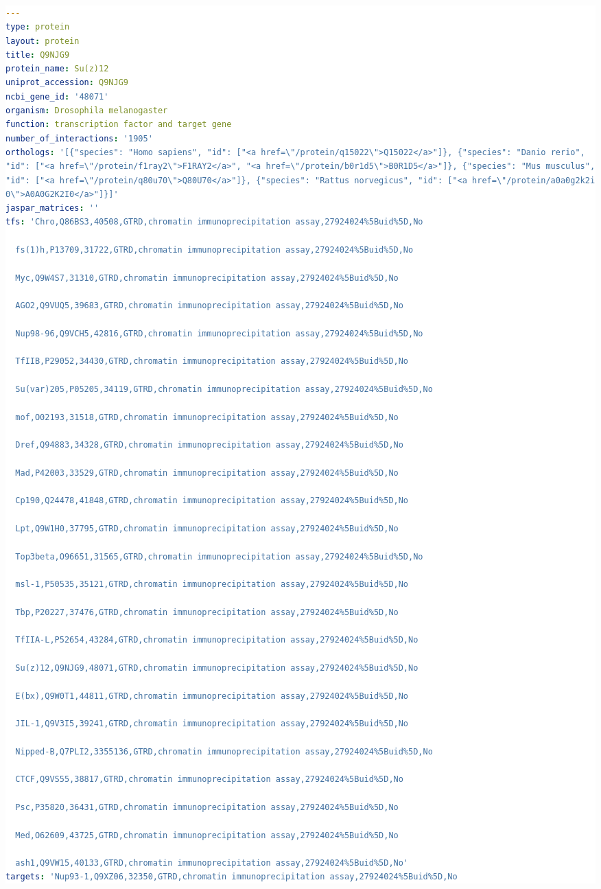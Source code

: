 ```yaml
---
type: protein
layout: protein
title: Q9NJG9
protein_name: Su(z)12
uniprot_accession: Q9NJG9
ncbi_gene_id: '48071'
organism: Drosophila melanogaster
function: transcription factor and target gene
number_of_interactions: '1905'
orthologs: '[{"species": "Homo sapiens", "id": ["<a href=\"/protein/q15022\">Q15022</a>"]}, {"species": "Danio rerio", "id": ["<a href=\"/protein/f1ray2\">F1RAY2</a>", "<a href=\"/protein/b0r1d5\">B0R1D5</a>"]}, {"species": "Mus musculus", "id": ["<a href=\"/protein/q80u70\">Q80U70</a>"]}, {"species": "Rattus norvegicus", "id": ["<a href=\"/protein/a0a0g2k2i0\">A0A0G2K2I0</a>"]}]'
jaspar_matrices: ''
tfs: 'Chro,Q86BS3,40508,GTRD,chromatin immunoprecipitation assay,27924024%5Buid%5D,No

  fs(1)h,P13709,31722,GTRD,chromatin immunoprecipitation assay,27924024%5Buid%5D,No

  Myc,Q9W4S7,31310,GTRD,chromatin immunoprecipitation assay,27924024%5Buid%5D,No

  AGO2,Q9VUQ5,39683,GTRD,chromatin immunoprecipitation assay,27924024%5Buid%5D,No

  Nup98-96,Q9VCH5,42816,GTRD,chromatin immunoprecipitation assay,27924024%5Buid%5D,No

  TfIIB,P29052,34430,GTRD,chromatin immunoprecipitation assay,27924024%5Buid%5D,No

  Su(var)205,P05205,34119,GTRD,chromatin immunoprecipitation assay,27924024%5Buid%5D,No

  mof,O02193,31518,GTRD,chromatin immunoprecipitation assay,27924024%5Buid%5D,No

  Dref,Q94883,34328,GTRD,chromatin immunoprecipitation assay,27924024%5Buid%5D,No

  Mad,P42003,33529,GTRD,chromatin immunoprecipitation assay,27924024%5Buid%5D,No

  Cp190,Q24478,41848,GTRD,chromatin immunoprecipitation assay,27924024%5Buid%5D,No

  Lpt,Q9W1H0,37795,GTRD,chromatin immunoprecipitation assay,27924024%5Buid%5D,No

  Top3beta,O96651,31565,GTRD,chromatin immunoprecipitation assay,27924024%5Buid%5D,No

  msl-1,P50535,35121,GTRD,chromatin immunoprecipitation assay,27924024%5Buid%5D,No

  Tbp,P20227,37476,GTRD,chromatin immunoprecipitation assay,27924024%5Buid%5D,No

  TfIIA-L,P52654,43284,GTRD,chromatin immunoprecipitation assay,27924024%5Buid%5D,No

  Su(z)12,Q9NJG9,48071,GTRD,chromatin immunoprecipitation assay,27924024%5Buid%5D,No

  E(bx),Q9W0T1,44811,GTRD,chromatin immunoprecipitation assay,27924024%5Buid%5D,No

  JIL-1,Q9V3I5,39241,GTRD,chromatin immunoprecipitation assay,27924024%5Buid%5D,No

  Nipped-B,Q7PLI2,3355136,GTRD,chromatin immunoprecipitation assay,27924024%5Buid%5D,No

  CTCF,Q9VS55,38817,GTRD,chromatin immunoprecipitation assay,27924024%5Buid%5D,No

  Psc,P35820,36431,GTRD,chromatin immunoprecipitation assay,27924024%5Buid%5D,No

  Med,O62609,43725,GTRD,chromatin immunoprecipitation assay,27924024%5Buid%5D,No

  ash1,Q9VW15,40133,GTRD,chromatin immunoprecipitation assay,27924024%5Buid%5D,No'
targets: 'Nup93-1,Q9XZ06,32350,GTRD,chromatin immunoprecipitation assay,27924024%5Buid%5D,No
```